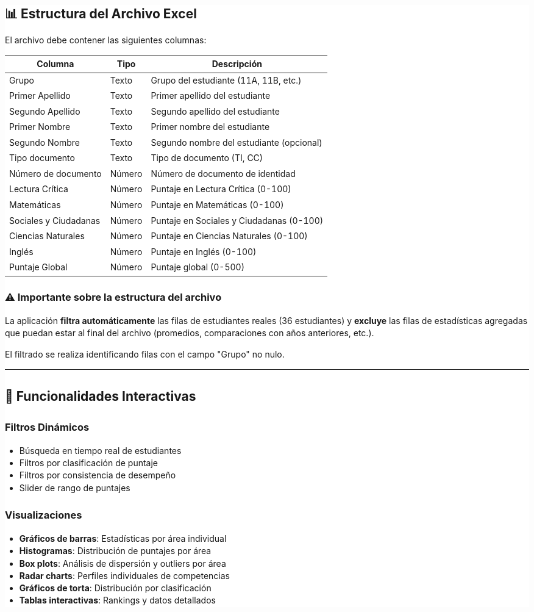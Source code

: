
## 📊 Estructura del Archivo Excel

El archivo debe contener las siguientes columnas:

| Columna | Tipo | Descripción |
|---------|------|-------------|
| Grupo | Texto | Grupo del estudiante (11A, 11B, etc.) |
| Primer Apellido | Texto | Primer apellido del estudiante |
| Segundo Apellido | Texto | Segundo apellido del estudiante |
| Primer Nombre | Texto | Primer nombre del estudiante |
| Segundo Nombre | Texto | Segundo nombre del estudiante (opcional) |
| Tipo documento | Texto | Tipo de documento (TI, CC) |
| Número de documento | Número | Número de documento de identidad |
| Lectura Crítica | Número | Puntaje en Lectura Crítica (0-100) |
| Matemáticas | Número | Puntaje en Matemáticas (0-100) |
| Sociales y Ciudadanas | Número | Puntaje en Sociales y Ciudadanas (0-100) |
| Ciencias Naturales | Número | Puntaje en Ciencias Naturales (0-100) |
| Inglés | Número | Puntaje en Inglés (0-100) |
| Puntaje Global | Número | Puntaje global (0-500) |

### ⚠️ Importante sobre la estructura del archivo

La aplicación **filtra automáticamente** las filas de estudiantes reales (36 estudiantes) y **excluye** las filas de estadísticas agregadas que puedan estar al final del archivo (promedios, comparaciones con años anteriores, etc.).

El filtrado se realiza identificando filas con el campo "Grupo" no nulo.

---

## 🎨 Funcionalidades Interactivas

### Filtros Dinámicos
- Búsqueda en tiempo real de estudiantes
- Filtros por clasificación de puntaje
- Filtros por consistencia de desempeño
- Slider de rango de puntajes

### Visualizaciones
- **Gráficos de barras**: Estadísticas por área individual
- **Histogramas**: Distribución de puntajes por área
- **Box plots**: Análisis de dispersión y outliers por área
- **Radar charts**: Perfiles individuales de competencias
- **Gráficos de torta**: Distribución por clasificación
- **Tablas interactivas**: Rankings y datos detallados
